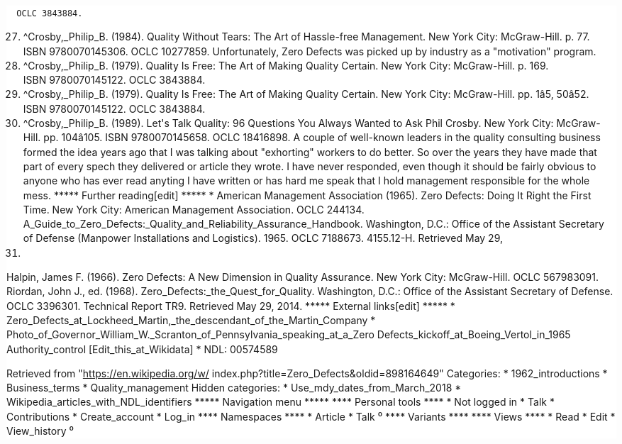       OCLC 3843884.
  27. ^Crosby,_Philip_B. (1984). Quality Without Tears: The Art of Hassle-free
      Management. New York City: McGraw-Hill. p. 77. ISBN 9780070145306.
      OCLC 10277859. Unfortunately, Zero Defects was picked up by industry as a
      "motivation" program.
  28. ^Crosby,_Philip_B. (1979). Quality Is Free: The Art of Making Quality
      Certain. New York City: McGraw-Hill. p. 169. ISBN 9780070145122.
      OCLC 3843884.
  29. ^Crosby,_Philip_B. (1979). Quality Is Free: The Art of Making Quality
      Certain. New York City: McGraw-Hill. pp. 1â5, 50â52.
      ISBN 9780070145122. OCLC 3843884.
  30. ^Crosby,_Philip_B. (1989). Let's Talk Quality: 96 Questions You Always
      Wanted to Ask Phil Crosby. New York City: McGraw-Hill. pp. 104â105.
      ISBN 9780070145658. OCLC 18416898. A couple of well-known leaders in the
      quality consulting business formed the idea years ago that I was talking
      about "exhorting" workers to do better. So over the years they have made
      that part of every spech they delivered or article they wrote. I have
      never responded, even though it should be fairly obvious to anyone who
      has ever read anyting I have written or has hard me speak that I hold
      management responsible for the whole mess.
***** Further reading[edit] *****
    * American Management Association (1965). Zero Defects: Doing It Right the
      First Time. New York City: American Management Association. OCLC 244134.
A_Guide_to_Zero_Defects:_Quality_and_Reliability_Assurance_Handbook.
Washington, D.C.: Office of the Assistant Secretary of Defense (Manpower
Installations and Logistics). 1965. OCLC 7188673. 4155.12-H. Retrieved May 29,
2014.
Halpin, James F. (1966). Zero Defects: A New Dimension in Quality Assurance.
New York City: McGraw-Hill. OCLC 567983091.
Riordan, John J., ed. (1968). Zero_Defects:_the_Quest_for_Quality. Washington,
D.C.: Office of the Assistant Secretary of Defense. OCLC 3396301. Technical
Report TR9. Retrieved May 29, 2014.
***** External links[edit] *****
    * Zero_Defects_at_Lockheed_Martin,_the_descendant_of_the_Martin_Company
    * Photo_of_Governor_William_W._Scranton_of_Pennsylvania_speaking_at_a_Zero
      Defects_kickoff_at_Boeing_Vertol_in_1965
Authority_control [Edit_this_at_Wikidata]     * NDL: 00574589

Retrieved from "https://en.wikipedia.org/w/
index.php?title=Zero_Defects&oldid=898164649"
Categories:
    * 1962_introductions
    * Business_terms
    * Quality_management
Hidden categories:
    * Use_mdy_dates_from_March_2018
    * Wikipedia_articles_with_NDL_identifiers
***** Navigation menu *****
**** Personal tools ****
    * Not logged in
    * Talk
    * Contributions
    * Create_account
    * Log_in
**** Namespaces ****
    * Article
    * Talk
⁰
**** Variants ****
**** Views ****
    * Read
    * Edit
    * View_history
⁰